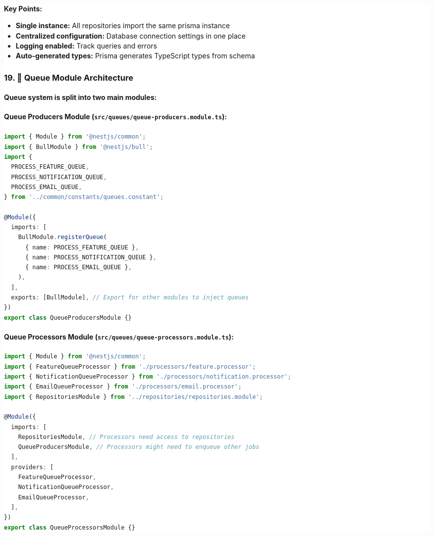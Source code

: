 **Key Points:**
- **Single instance:** All repositories import the same prisma instance
- **Centralized configuration:** Database connection settings in one place
- **Logging enabled:** Track queries and errors
- **Auto-generated types:** Prisma generates TypeScript types from schema

### 19. 🔄 Queue Module Architecture

**Queue system is split into two main modules:**

#### **Queue Producers Module** (`src/queues/queue-producers.module.ts`):
```typescript
import { Module } from '@nestjs/common';
import { BullModule } from '@nestjs/bull';
import {
  PROCESS_FEATURE_QUEUE,
  PROCESS_NOTIFICATION_QUEUE,
  PROCESS_EMAIL_QUEUE,
} from '../common/constants/queues.constant';

@Module({
  imports: [
    BullModule.registerQueue(
      { name: PROCESS_FEATURE_QUEUE },
      { name: PROCESS_NOTIFICATION_QUEUE },
      { name: PROCESS_EMAIL_QUEUE },
    ),
  ],
  exports: [BullModule], // Export for other modules to inject queues
})
export class QueueProducersModule {}
```

#### **Queue Processors Module** (`src/queues/queue-processors.module.ts`):
```typescript
import { Module } from '@nestjs/common';
import { FeatureQueueProcessor } from './processors/feature.processor';
import { NotificationQueueProcessor } from './processors/notification.processor';
import { EmailQueueProcessor } from './processors/email.processor';
import { RepositoriesModule } from '../repositories/repositories.module';

@Module({
  imports: [
    RepositoriesModule, // Processors need access to repositories
    QueueProducersModule, // Processors might need to enqueue other jobs
  ],
  providers: [
    FeatureQueueProcessor,
    NotificationQueueProcessor,
    EmailQueueProcessor,
  ],
})
export class QueueProcessorsModule {}
```
